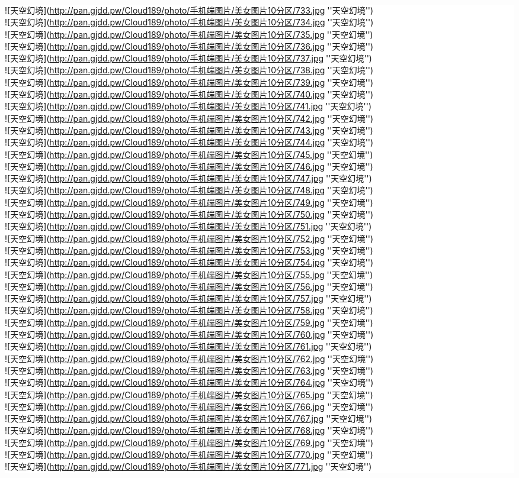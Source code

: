 ![天空幻境](http://pan.gjdd.pw/Cloud189/photo/手机端图片/美女图片10分区/733.jpg ''天空幻境'') <br>
![天空幻境](http://pan.gjdd.pw/Cloud189/photo/手机端图片/美女图片10分区/734.jpg ''天空幻境'') <br>
![天空幻境](http://pan.gjdd.pw/Cloud189/photo/手机端图片/美女图片10分区/735.jpg ''天空幻境'') <br>
![天空幻境](http://pan.gjdd.pw/Cloud189/photo/手机端图片/美女图片10分区/736.jpg ''天空幻境'') <br>
![天空幻境](http://pan.gjdd.pw/Cloud189/photo/手机端图片/美女图片10分区/737.jpg ''天空幻境'') <br>
![天空幻境](http://pan.gjdd.pw/Cloud189/photo/手机端图片/美女图片10分区/738.jpg ''天空幻境'') <br>
![天空幻境](http://pan.gjdd.pw/Cloud189/photo/手机端图片/美女图片10分区/739.jpg ''天空幻境'') <br>
![天空幻境](http://pan.gjdd.pw/Cloud189/photo/手机端图片/美女图片10分区/740.jpg ''天空幻境'') <br>
![天空幻境](http://pan.gjdd.pw/Cloud189/photo/手机端图片/美女图片10分区/741.jpg ''天空幻境'') <br>
![天空幻境](http://pan.gjdd.pw/Cloud189/photo/手机端图片/美女图片10分区/742.jpg ''天空幻境'') <br>
![天空幻境](http://pan.gjdd.pw/Cloud189/photo/手机端图片/美女图片10分区/743.jpg ''天空幻境'') <br>
![天空幻境](http://pan.gjdd.pw/Cloud189/photo/手机端图片/美女图片10分区/744.jpg ''天空幻境'') <br>
![天空幻境](http://pan.gjdd.pw/Cloud189/photo/手机端图片/美女图片10分区/745.jpg ''天空幻境'') <br>
![天空幻境](http://pan.gjdd.pw/Cloud189/photo/手机端图片/美女图片10分区/746.jpg ''天空幻境'') <br>
![天空幻境](http://pan.gjdd.pw/Cloud189/photo/手机端图片/美女图片10分区/747.jpg ''天空幻境'') <br>
![天空幻境](http://pan.gjdd.pw/Cloud189/photo/手机端图片/美女图片10分区/748.jpg ''天空幻境'') <br>
![天空幻境](http://pan.gjdd.pw/Cloud189/photo/手机端图片/美女图片10分区/749.jpg ''天空幻境'') <br>
![天空幻境](http://pan.gjdd.pw/Cloud189/photo/手机端图片/美女图片10分区/750.jpg ''天空幻境'') <br>
![天空幻境](http://pan.gjdd.pw/Cloud189/photo/手机端图片/美女图片10分区/751.jpg ''天空幻境'') <br>
![天空幻境](http://pan.gjdd.pw/Cloud189/photo/手机端图片/美女图片10分区/752.jpg ''天空幻境'') <br>
![天空幻境](http://pan.gjdd.pw/Cloud189/photo/手机端图片/美女图片10分区/753.jpg ''天空幻境'') <br>
![天空幻境](http://pan.gjdd.pw/Cloud189/photo/手机端图片/美女图片10分区/754.jpg ''天空幻境'') <br>
![天空幻境](http://pan.gjdd.pw/Cloud189/photo/手机端图片/美女图片10分区/755.jpg ''天空幻境'') <br>
![天空幻境](http://pan.gjdd.pw/Cloud189/photo/手机端图片/美女图片10分区/756.jpg ''天空幻境'') <br>
![天空幻境](http://pan.gjdd.pw/Cloud189/photo/手机端图片/美女图片10分区/757.jpg ''天空幻境'') <br>
![天空幻境](http://pan.gjdd.pw/Cloud189/photo/手机端图片/美女图片10分区/758.jpg ''天空幻境'') <br>
![天空幻境](http://pan.gjdd.pw/Cloud189/photo/手机端图片/美女图片10分区/759.jpg ''天空幻境'') <br>
![天空幻境](http://pan.gjdd.pw/Cloud189/photo/手机端图片/美女图片10分区/760.jpg ''天空幻境'') <br>
![天空幻境](http://pan.gjdd.pw/Cloud189/photo/手机端图片/美女图片10分区/761.jpg ''天空幻境'') <br>
![天空幻境](http://pan.gjdd.pw/Cloud189/photo/手机端图片/美女图片10分区/762.jpg ''天空幻境'') <br>
![天空幻境](http://pan.gjdd.pw/Cloud189/photo/手机端图片/美女图片10分区/763.jpg ''天空幻境'') <br>
![天空幻境](http://pan.gjdd.pw/Cloud189/photo/手机端图片/美女图片10分区/764.jpg ''天空幻境'') <br>
![天空幻境](http://pan.gjdd.pw/Cloud189/photo/手机端图片/美女图片10分区/765.jpg ''天空幻境'') <br>
![天空幻境](http://pan.gjdd.pw/Cloud189/photo/手机端图片/美女图片10分区/766.jpg ''天空幻境'') <br>
![天空幻境](http://pan.gjdd.pw/Cloud189/photo/手机端图片/美女图片10分区/767.jpg ''天空幻境'') <br>
![天空幻境](http://pan.gjdd.pw/Cloud189/photo/手机端图片/美女图片10分区/768.jpg ''天空幻境'') <br>
![天空幻境](http://pan.gjdd.pw/Cloud189/photo/手机端图片/美女图片10分区/769.jpg ''天空幻境'') <br>
![天空幻境](http://pan.gjdd.pw/Cloud189/photo/手机端图片/美女图片10分区/770.jpg ''天空幻境'') <br>
![天空幻境](http://pan.gjdd.pw/Cloud189/photo/手机端图片/美女图片10分区/771.jpg ''天空幻境'') <br>